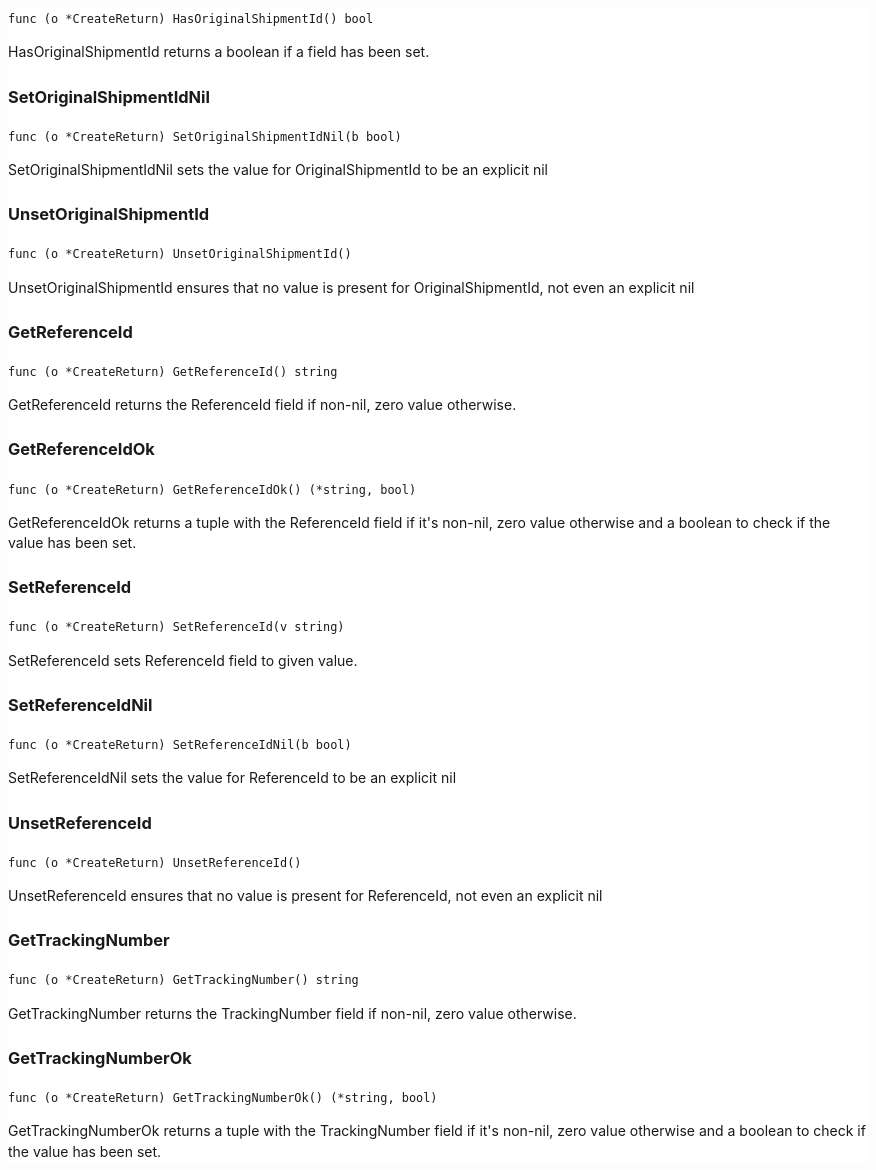 `func (o *CreateReturn) HasOriginalShipmentId() bool`

HasOriginalShipmentId returns a boolean if a field has been set.

### SetOriginalShipmentIdNil

`func (o *CreateReturn) SetOriginalShipmentIdNil(b bool)`

 SetOriginalShipmentIdNil sets the value for OriginalShipmentId to be an explicit nil

### UnsetOriginalShipmentId
`func (o *CreateReturn) UnsetOriginalShipmentId()`

UnsetOriginalShipmentId ensures that no value is present for OriginalShipmentId, not even an explicit nil
### GetReferenceId

`func (o *CreateReturn) GetReferenceId() string`

GetReferenceId returns the ReferenceId field if non-nil, zero value otherwise.

### GetReferenceIdOk

`func (o *CreateReturn) GetReferenceIdOk() (*string, bool)`

GetReferenceIdOk returns a tuple with the ReferenceId field if it's non-nil, zero value otherwise
and a boolean to check if the value has been set.

### SetReferenceId

`func (o *CreateReturn) SetReferenceId(v string)`

SetReferenceId sets ReferenceId field to given value.


### SetReferenceIdNil

`func (o *CreateReturn) SetReferenceIdNil(b bool)`

 SetReferenceIdNil sets the value for ReferenceId to be an explicit nil

### UnsetReferenceId
`func (o *CreateReturn) UnsetReferenceId()`

UnsetReferenceId ensures that no value is present for ReferenceId, not even an explicit nil
### GetTrackingNumber

`func (o *CreateReturn) GetTrackingNumber() string`

GetTrackingNumber returns the TrackingNumber field if non-nil, zero value otherwise.

### GetTrackingNumberOk

`func (o *CreateReturn) GetTrackingNumberOk() (*string, bool)`

GetTrackingNumberOk returns a tuple with the TrackingNumber field if it's non-nil, zero value otherwise
and a boolean to check if the value has been set.
